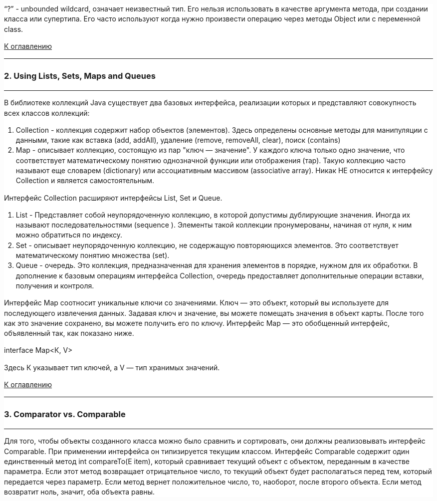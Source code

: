 “?” -  unbounded wildcard, означает неизвестный тип. Его нельзя использовать в качестве аргумента метода, при создании класса или супертипа. Его часто используют когда нужно произвести операцию через методы Object или с переменной class. 

[К оглавлению](#start)

---

### <a name="collections"></a> 2. Using Lists, Sets, Maps and Queues

---

В библиотеке коллекций Java существует два базовых интерфейса, реализации которых и представляют совокупность всех классов коллекций:

1. Collection - коллекция содержит набор объектов (элементов). Здесь определены основные методы для манипуляции с данными, такие как вставка (add, addAll), удаление (remove, removeAll, clear), поиск (contains)
2. Map -  описывает коллекцию, состоящую из пар "ключ — значение". У каждого ключа только одно значение, что соответствует математическому понятию однозначной функции или отображения (тар). Такую коллекцию часто называют еще словарем (dictionary) или ассоциативным массивом (associative array). Никак НЕ относится к интерфейсу Collection и является самостоятельным.

Интерфейс Collection расширяют интерфейсы List, Set и Queue. 
   1. List - Представляет собой неупорядоченную коллекцию, в которой допустимы дублирующие значения. Иногда их называют последовательностями (sequence ). Элементы такой коллекции пронумерованы, начиная от нуля, к ним можно обратиться по индексу. 
   2. Set - описывает неупорядоченную коллекцию, не содержащую повторяющихся элементов. Это соответствует математическому понятию множества (set).
   3. Queue - очередь. Это коллекция, предназначенная для хранения элементов в порядке, нужном для их обработки. В дополнение к базовым операциям интерфейса Collection, очередь предоставляет дополнительные операции вставки, получения и контроля.
    
Интерфейс Map соотносит уникальные ключи со значениями. Ключ — это объект, который вы используете для последующего извлечения данных. Задавая ключ и значение, вы можете помещать значения в объект карты. После того как это значение сохранено, вы можете получить его по ключу. Интерфейс Map — это обобщенный интерфейс, объявленный так, как показано ниже.
 
 interface Мар<К, V>
 
 Здесь К указывает тип ключей, а V — тип хранимых значений.   
 
 [К оглавлению](#start)
 
---

### <a name="compare"></a> 3. Comparator vs. Comparable

---

Для того, чтобы объекты созданного класса можно было сравнить и сортировать, они должны реализовывать интерфейс Comparable<E>. При применении интерфейса он типизируется текущим классом.
Интерфейс Comparable содержит один единственный метод int compareTo(E item), который сравнивает текущий объект с объектом, переданным в качестве параметра. Если этот метод возвращает отрицательное число, то текущий объект будет располагаться перед тем, который передается через параметр. Если метод вернет положительное число, то, наоборот, после второго объекта. Если метод возвратит ноль, значит, оба объекта равны.
